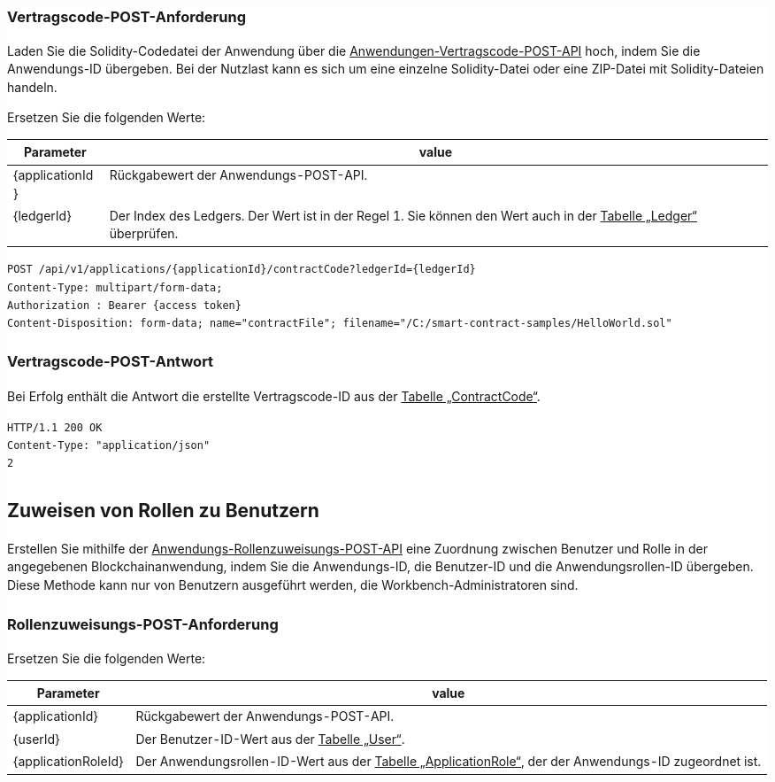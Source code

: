 ### <a name="contract-code-post-request"></a>Vertragscode-POST-Anforderung

Laden Sie die Solidity-Codedatei der Anwendung über die [Anwendungen-Vertragscode-POST-API](/rest/api/azure-blockchain-workbench/applications/contractcodepost) hoch, indem Sie die Anwendungs-ID übergeben. Bei der Nutzlast kann es sich um eine einzelne Solidity-Datei oder eine ZIP-Datei mit Solidity-Dateien handeln.

Ersetzen Sie die folgenden Werte:

| Parameter | value |
|-----------|-------|
| {applicationId} | Rückgabewert der Anwendungs-POST-API. |
| {ledgerId} | Der Index des Ledgers. Der Wert ist in der Regel 1. Sie können den Wert auch in der [Tabelle „Ledger“](data-sql-management-studio.md) überprüfen. |

``` http
POST /api/v1/applications/{applicationId}/contractCode?ledgerId={ledgerId}
Content-Type: multipart/form-data;
Authorization : Bearer {access token}
Content-Disposition: form-data; name="contractFile"; filename="/C:/smart-contract-samples/HelloWorld.sol"
```

### <a name="contract-code-post-response"></a>Vertragscode-POST-Antwort

Bei Erfolg enthält die Antwort die erstellte Vertragscode-ID aus der [Tabelle „ContractCode“](data-sql-management-studio.md).

``` http
HTTP/1.1 200 OK
Content-Type: "application/json"
2
```

## <a name="assign-roles-to-users"></a>Zuweisen von Rollen zu Benutzern

Erstellen Sie mithilfe der [Anwendungs-Rollenzuweisungs-POST-API](/rest/api/azure-blockchain-workbench/applications/roleassignmentspost) eine Zuordnung zwischen Benutzer und Rolle in der angegebenen Blockchainanwendung, indem Sie die Anwendungs-ID, die Benutzer-ID und die Anwendungsrollen-ID übergeben. Diese Methode kann nur von Benutzern ausgeführt werden, die Workbench-Administratoren sind.

### <a name="role-assignments-post-request"></a>Rollenzuweisungs-POST-Anforderung

Ersetzen Sie die folgenden Werte:

| Parameter | value |
|-----------|-------|
| {applicationId} | Rückgabewert der Anwendungs-POST-API. |
| {userId} | Der Benutzer-ID-Wert aus der [Tabelle „User“](data-sql-management-studio.md). |
| {applicationRoleId} | Der Anwendungsrollen-ID-Wert aus der [Tabelle „ApplicationRole“](data-sql-management-studio.md), der der Anwendungs-ID zugeordnet ist. |
